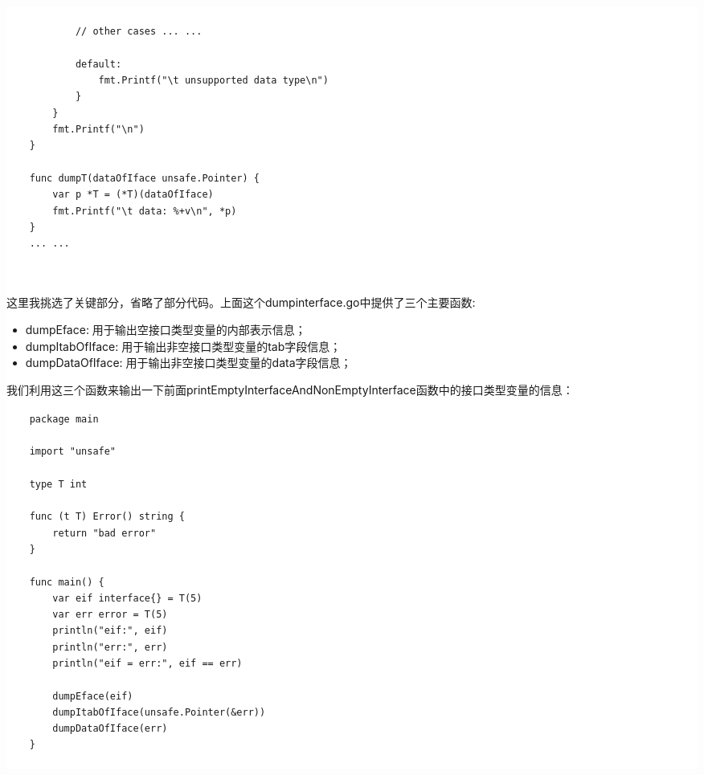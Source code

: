 ```
    
            // other cases ... ...
    
            default:
                fmt.Printf("\t unsupported data type\n")
            }
        }
        fmt.Printf("\n")
    }
    
    func dumpT(dataOfIface unsafe.Pointer) {
        var p *T = (*T)(dataOfIface)
        fmt.Printf("\t data: %+v\n", *p)
    }
    ... ...
    
    

```

这里我挑选了关键部分，省略了部分代码。上面这个dumpinterface.go中提供了三个主要函数:

* dumpEface: 用于输出空接口类型变量的内部表示信息；
* dumpItabOfIface: 用于输出非空接口类型变量的tab字段信息；
* dumpDataOfIface: 用于输出非空接口类型变量的data字段信息；

我们利用这三个函数来输出一下前面printEmptyInterfaceAndNonEmptyInterface函数中的接口类型变量的信息：

```
    package main
    
    import "unsafe"
    
    type T int
    
    func (t T) Error() string {
        return "bad error"
    }
    
    func main() {
        var eif interface{} = T(5)
        var err error = T(5)
        println("eif:", eif)
        println("err:", err)
        println("eif = err:", eif == err)
        
        dumpEface(eif)
        dumpItabOfIface(unsafe.Pointer(&err))
        dumpDataOfIface(err)
    }
    

```
